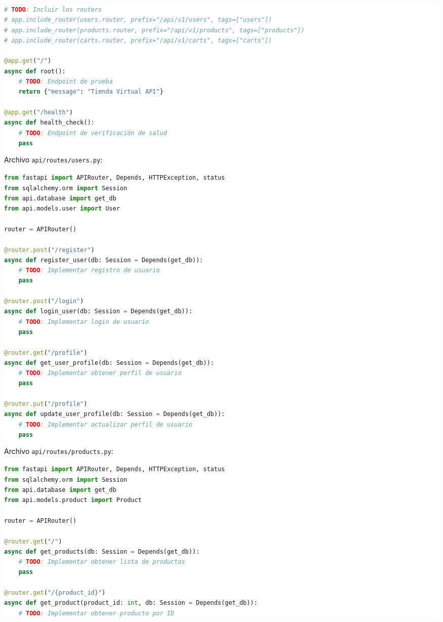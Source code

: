 ```python
# TODO: Incluir los routers
# app.include_router(users.router, prefix="/api/v1/users", tags=["users"])
# app.include_router(products.router, prefix="/api/v1/products", tags=["products"])
# app.include_router(carts.router, prefix="/api/v1/carts", tags=["carts"])

@app.get("/")
async def root():
    # TODO: Endpoint de prueba
    return {"message": "Tienda Virtual API"}

@app.get("/health")
async def health_check():
    # TODO: Endpoint de verificación de salud
    pass
```

Archivo `api/routes/users.py`:

```python
from fastapi import APIRouter, Depends, HTTPException, status
from sqlalchemy.orm import Session
from api.database import get_db
from api.models.user import User

router = APIRouter()

@router.post("/register")
async def register_user(db: Session = Depends(get_db)):
    # TODO: Implementar registro de usuario
    pass

@router.post("/login")  
async def login_user(db: Session = Depends(get_db)):
    # TODO: Implementar login de usuario
    pass

@router.get("/profile")
async def get_user_profile(db: Session = Depends(get_db)):
    # TODO: Implementar obtener perfil de usuario
    pass

@router.put("/profile")
async def update_user_profile(db: Session = Depends(get_db)):
    # TODO: Implementar actualizar perfil de usuario
    pass
```

Archivo `api/routes/products.py`:

```python
from fastapi import APIRouter, Depends, HTTPException, status
from sqlalchemy.orm import Session
from api.database import get_db
from api.models.product import Product

router = APIRouter()

@router.get("/")
async def get_products(db: Session = Depends(get_db)):
    # TODO: Implementar obtener lista de productos
    pass

@router.get("/{product_id}")
async def get_product(product_id: int, db: Session = Depends(get_db)):
    # TODO: Implementar obtener producto por ID
```